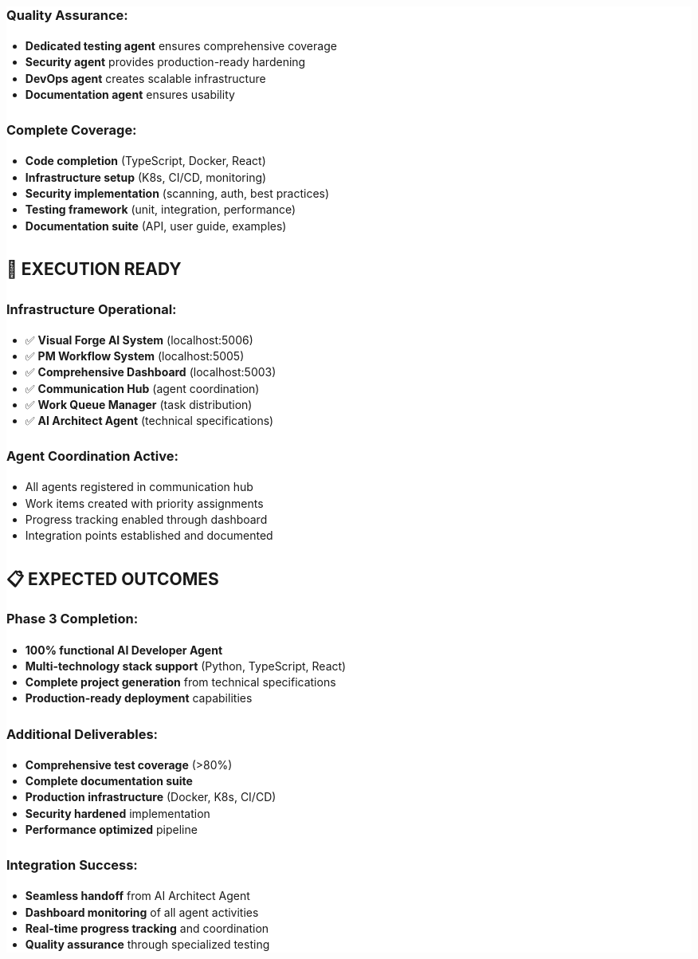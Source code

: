 ### **Quality Assurance:**
- **Dedicated testing agent** ensures comprehensive coverage
- **Security agent** provides production-ready hardening
- **DevOps agent** creates scalable infrastructure
- **Documentation agent** ensures usability

### **Complete Coverage:**
- **Code completion** (TypeScript, Docker, React)
- **Infrastructure setup** (K8s, CI/CD, monitoring)
- **Security implementation** (scanning, auth, best practices)
- **Testing framework** (unit, integration, performance)
- **Documentation suite** (API, user guide, examples)

## 🚀 EXECUTION READY

### **Infrastructure Operational:**
- ✅ **Visual Forge AI System** (localhost:5006)
- ✅ **PM Workflow System** (localhost:5005)
- ✅ **Comprehensive Dashboard** (localhost:5003)
- ✅ **Communication Hub** (agent coordination)
- ✅ **Work Queue Manager** (task distribution)
- ✅ **AI Architect Agent** (technical specifications)

### **Agent Coordination Active:**
- All agents registered in communication hub
- Work items created with priority assignments
- Progress tracking enabled through dashboard
- Integration points established and documented

## 📋 EXPECTED OUTCOMES

### **Phase 3 Completion:**
- **100% functional AI Developer Agent**
- **Multi-technology stack support** (Python, TypeScript, React)
- **Complete project generation** from technical specifications
- **Production-ready deployment** capabilities

### **Additional Deliverables:**
- **Comprehensive test coverage** (>80%)
- **Complete documentation suite** 
- **Production infrastructure** (Docker, K8s, CI/CD)
- **Security hardened** implementation
- **Performance optimized** pipeline

### **Integration Success:**
- **Seamless handoff** from AI Architect Agent
- **Dashboard monitoring** of all agent activities
- **Real-time progress tracking** and coordination
- **Quality assurance** through specialized testing
